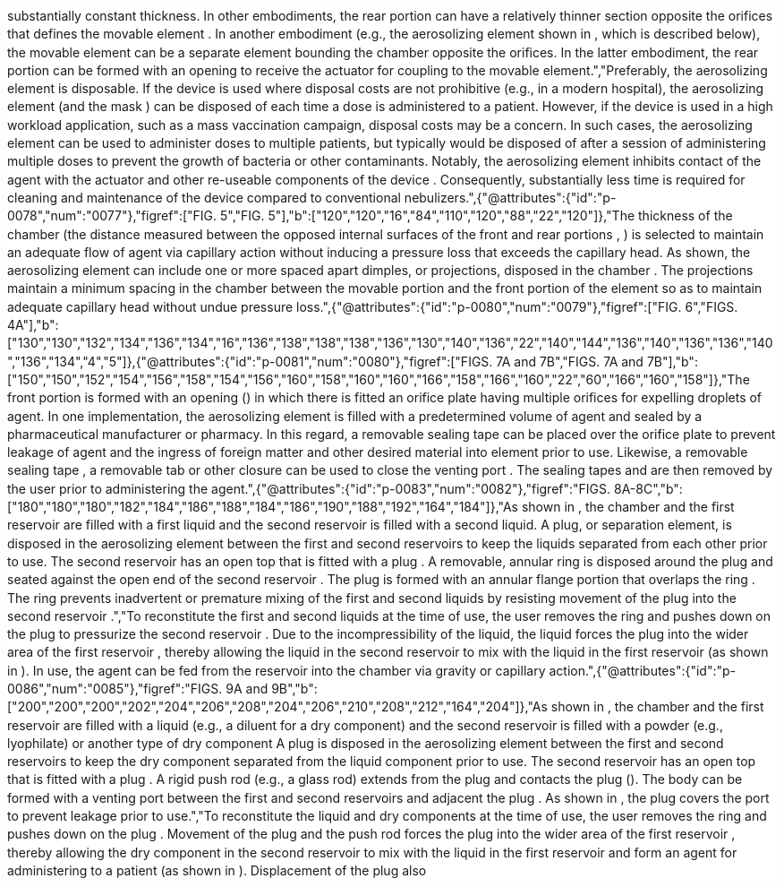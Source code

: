 substantially constant thickness. In other embodiments, the rear portion can have a relatively thinner section opposite the orifices  that defines the movable element . In another embodiment (e.g., the aerosolizing element  shown in , which is described below), the movable element can be a separate element bounding the chamber opposite the orifices. In the latter embodiment, the rear portion  can be formed with an opening to receive the actuator  for coupling to the movable element.","Preferably, the aerosolizing element  is disposable. If the device is used where disposal costs are not prohibitive (e.g., in a modern hospital), the aerosolizing element (and the mask ) can be disposed of each time a dose is administered to a patient. However, if the device is used in a high workload application, such as a mass vaccination campaign, disposal costs may be a concern. In such cases, the aerosolizing element can be used to administer doses to multiple patients, but typically would be disposed of after a session of administering multiple doses to prevent the growth of bacteria or other contaminants. Notably, the aerosolizing element  inhibits contact of the agent with the actuator  and other re-useable components of the device . Consequently, substantially less time is required for cleaning and maintenance of the device compared to conventional nebulizers.",{"@attributes":{"id":"p-0078","num":"0077"},"figref":["FIG. 5","FIG. 5"],"b":["120","120","16","84","110","120","88","22","120"]},"The thickness of the chamber  (the distance measured between the opposed internal surfaces of the front and rear portions , ) is selected to maintain an adequate flow of agent via capillary action without inducing a pressure loss that exceeds the capillary head. As shown, the aerosolizing element  can include one or more spaced apart dimples, or projections,  disposed in the chamber . The projections  maintain a minimum spacing in the chamber  between the movable portion  and the front portion  of the element so as to maintain adequate capillary head without undue pressure loss.",{"@attributes":{"id":"p-0080","num":"0079"},"figref":["FIG. 6","FIGS. 4A"],"b":["130","130","132","134","136","134","16","136","138","138","138","136","130","140","136","22","140","144","136","140","136","136","140","136","134","4","5"]},{"@attributes":{"id":"p-0081","num":"0080"},"figref":["FIGS. 7A and 7B","FIGS. 7A and 7B"],"b":["150","150","152","154","156","158","154","156","160","158","160","160","166","158","166","160","22","60","166","160","158"]},"The front portion  is formed with an opening  () in which there is fitted an orifice plate  having multiple orifices for expelling droplets of agent. In one implementation, the aerosolizing element  is filled with a predetermined volume of agent and sealed by a pharmaceutical manufacturer or pharmacy. In this regard, a removable sealing tape  can be placed over the orifice plate  to prevent leakage of agent and the ingress of foreign matter and other desired material into element prior to use. Likewise, a removable sealing tape , a removable tab or other closure can be used to close the venting port . The sealing tapes  and  are then removed by the user prior to administering the agent.",{"@attributes":{"id":"p-0083","num":"0082"},"figref":"FIGS. 8A-8C","b":["180","180","180","182","184","186","188","184","186","190","188","192","164","184"]},"As shown in , the chamber  and the first reservoir  are filled with a first liquid and the second reservoir  is filled with a second liquid. A plug, or separation element,  is disposed in the aerosolizing element  between the first and second reservoirs to keep the liquids separated from each other prior to use. The second reservoir  has an open top that is fitted with a plug . A removable, annular ring  is disposed around the plug  and seated against the open end of the second reservoir . The plug  is formed with an annular flange portion  that overlaps the ring . The ring  prevents inadvertent or premature mixing of the first and second liquids by resisting movement of the plug  into the second reservoir .","To reconstitute the first and second liquids at the time of use, the user removes the ring  and pushes down on the plug  to pressurize the second reservoir . Due to the incompressibility of the liquid, the liquid forces the plug  into the wider area of the first reservoir , thereby allowing the liquid in the second reservoir to mix with the liquid in the first reservoir (as shown in ). In use, the agent can be fed from the reservoir  into the chamber  via gravity or capillary action.",{"@attributes":{"id":"p-0086","num":"0085"},"figref":"FIGS. 9A and 9B","b":["200","200","200","202","204","206","208","204","206","210","208","212","164","204"]},"As shown in , the chamber  and the first reservoir  are filled with a liquid (e.g., a diluent for a dry component) and the second reservoir  is filled with a powder (e.g., lyophilate) or another type of dry component A plug  is disposed in the aerosolizing element  between the first and second reservoirs to keep the dry component separated from the liquid component prior to use. The second reservoir  has an open top that is fitted with a plug . A rigid push rod  (e.g., a glass rod) extends from the plug  and contacts the plug  (). The body  can be formed with a venting port  between the first and second reservoirs  and  adjacent the plug . As shown in , the plug  covers the port  to prevent leakage prior to use.","To reconstitute the liquid and dry components at the time of use, the user removes the ring  and pushes down on the plug . Movement of the plug  and the push rod  forces the plug  into the wider area of the first reservoir , thereby allowing the dry component in the second reservoir to mix with the liquid in the first reservoir and form an agent for administering to a patient (as shown in ). Displacement of the plug  also
